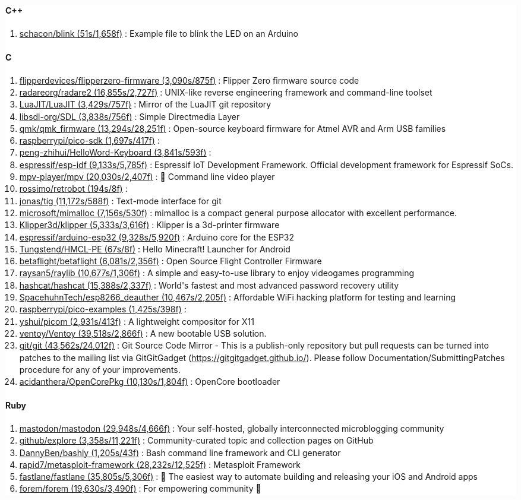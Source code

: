 #### C++
1. [schacon/blink (51s/1,658f)](https://github.com/schacon/blink) : Example file to blink the LED on an Arduino

#### C
1. [flipperdevices/flipperzero-firmware (3,090s/875f)](https://github.com/flipperdevices/flipperzero-firmware) : Flipper Zero firmware source code
2. [radareorg/radare2 (16,855s/2,727f)](https://github.com/radareorg/radare2) : UNIX-like reverse engineering framework and command-line toolset
3. [LuaJIT/LuaJIT (3,429s/757f)](https://github.com/LuaJIT/LuaJIT) : Mirror of the LuaJIT git repository
4. [libsdl-org/SDL (3,838s/756f)](https://github.com/libsdl-org/SDL) : Simple Directmedia Layer
5. [qmk/qmk_firmware (13,294s/28,251f)](https://github.com/qmk/qmk_firmware) : Open-source keyboard firmware for Atmel AVR and Arm USB families
6. [raspberrypi/pico-sdk (1,697s/417f)](https://github.com/raspberrypi/pico-sdk) : 
7. [peng-zhihui/HelloWord-Keyboard (3,841s/593f)](https://github.com/peng-zhihui/HelloWord-Keyboard) : 
8. [espressif/esp-idf (9,133s/5,785f)](https://github.com/espressif/esp-idf) : Espressif IoT Development Framework. Official development framework for Espressif SoCs.
9. [mpv-player/mpv (20,030s/2,407f)](https://github.com/mpv-player/mpv) : 🎥 Command line video player
10. [rossimo/retrobot (194s/8f)](https://github.com/rossimo/retrobot) : 
11. [jonas/tig (11,172s/588f)](https://github.com/jonas/tig) : Text-mode interface for git
12. [microsoft/mimalloc (7,156s/530f)](https://github.com/microsoft/mimalloc) : mimalloc is a compact general purpose allocator with excellent performance.
13. [Klipper3d/klipper (5,333s/3,616f)](https://github.com/Klipper3d/klipper) : Klipper is a 3d-printer firmware
14. [espressif/arduino-esp32 (9,328s/5,920f)](https://github.com/espressif/arduino-esp32) : Arduino core for the ESP32
15. [Tungstend/HMCL-PE (67s/8f)](https://github.com/Tungstend/HMCL-PE) : Hello Minecraft! Launcher for Android
16. [betaflight/betaflight (6,081s/2,356f)](https://github.com/betaflight/betaflight) : Open Source Flight Controller Firmware
17. [raysan5/raylib (10,677s/1,306f)](https://github.com/raysan5/raylib) : A simple and easy-to-use library to enjoy videogames programming
18. [hashcat/hashcat (15,388s/2,337f)](https://github.com/hashcat/hashcat) : World's fastest and most advanced password recovery utility
19. [SpacehuhnTech/esp8266_deauther (10,467s/2,205f)](https://github.com/SpacehuhnTech/esp8266_deauther) : Affordable WiFi hacking platform for testing and learning
20. [raspberrypi/pico-examples (1,425s/398f)](https://github.com/raspberrypi/pico-examples) : 
21. [yshui/picom (2,931s/413f)](https://github.com/yshui/picom) : A lightweight compositor for X11
22. [ventoy/Ventoy (39,518s/2,866f)](https://github.com/ventoy/Ventoy) : A new bootable USB solution.
23. [git/git (43,562s/24,012f)](https://github.com/git/git) : Git Source Code Mirror - This is a publish-only repository but pull requests can be turned into patches to the mailing list via GitGitGadget (https://gitgitgadget.github.io/). Please follow Documentation/SubmittingPatches procedure for any of your improvements.
24. [acidanthera/OpenCorePkg (10,130s/1,804f)](https://github.com/acidanthera/OpenCorePkg) : OpenCore bootloader

#### Ruby
1. [mastodon/mastodon (29,948s/4,666f)](https://github.com/mastodon/mastodon) : Your self-hosted, globally interconnected microblogging community
2. [github/explore (3,358s/11,221f)](https://github.com/github/explore) : Community-curated topic and collection pages on GitHub
3. [DannyBen/bashly (1,205s/43f)](https://github.com/DannyBen/bashly) : Bash command line framework and CLI generator
4. [rapid7/metasploit-framework (28,232s/12,525f)](https://github.com/rapid7/metasploit-framework) : Metasploit Framework
5. [fastlane/fastlane (35,805s/5,306f)](https://github.com/fastlane/fastlane) : 🚀 The easiest way to automate building and releasing your iOS and Android apps
6. [forem/forem (19,630s/3,490f)](https://github.com/forem/forem) : For empowering community 🌱